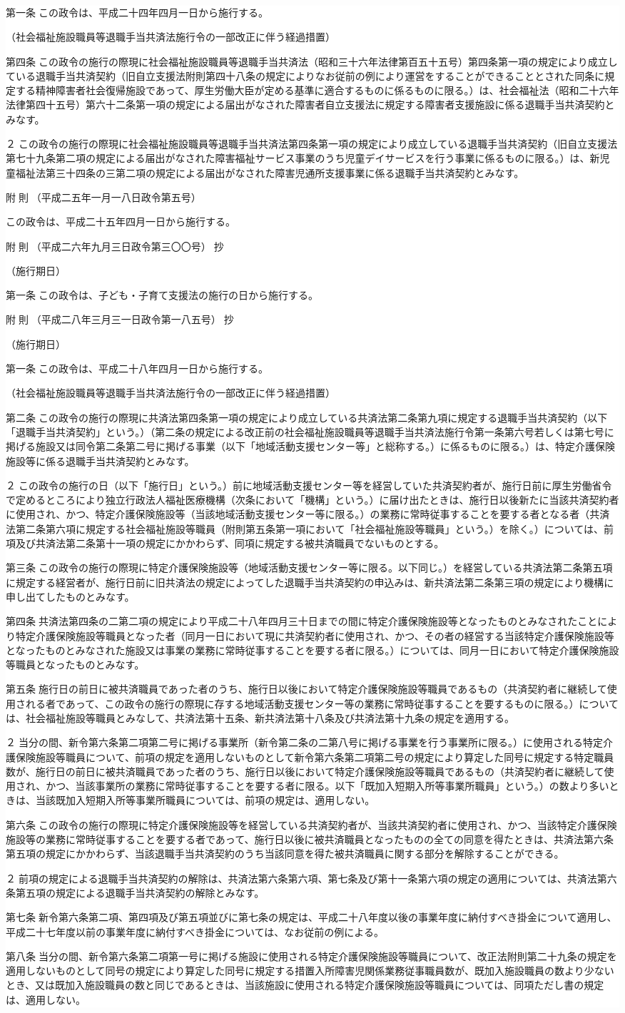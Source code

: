 第一条 この政令は、平成二十四年四月一日から施行する。

（社会福祉施設職員等退職手当共済法施行令の一部改正に伴う経過措置）

第四条 この政令の施行の際現に社会福祉施設職員等退職手当共済法（昭和三十六年法律第百五十五号）第四条第一項の規定により成立している退職手当共済契約（旧自立支援法附則第四十八条の規定によりなお従前の例により運営をすることができることとされた同条に規定する精神障害者社会復帰施設であって、厚生労働大臣が定める基準に適合するものに係るものに限る。）は、社会福祉法（昭和二十六年法律第四十五号）第六十二条第一項の規定による届出がなされた障害者自立支援法に規定する障害者支援施設に係る退職手当共済契約とみなす。

２ この政令の施行の際現に社会福祉施設職員等退職手当共済法第四条第一項の規定により成立している退職手当共済契約（旧自立支援法第七十九条第二項の規定による届出がなされた障害福祉サービス事業のうち児童デイサービスを行う事業に係るものに限る。）は、新児童福祉法第三十四条の三第二項の規定による届出がなされた障害児通所支援事業に係る退職手当共済契約とみなす。

附 則 （平成二五年一月一八日政令第五号）

この政令は、平成二十五年四月一日から施行する。

附 則 （平成二六年九月三日政令第三〇〇号） 抄

（施行期日）

第一条 この政令は、子ども・子育て支援法の施行の日から施行する。

附 則 （平成二八年三月三一日政令第一八五号） 抄

（施行期日）

第一条 この政令は、平成二十八年四月一日から施行する。

（社会福祉施設職員等退職手当共済法施行令の一部改正に伴う経過措置）

第二条 この政令の施行の際現に共済法第四条第一項の規定により成立している共済法第二条第九項に規定する退職手当共済契約（以下「退職手当共済契約」という。）（第二条の規定による改正前の社会福祉施設職員等退職手当共済法施行令第一条第六号若しくは第七号に掲げる施設又は同令第二条第二号に掲げる事業（以下「地域活動支援センター等」と総称する。）に係るものに限る。）は、特定介護保険施設等に係る退職手当共済契約とみなす。

２ この政令の施行の日（以下「施行日」という。）前に地域活動支援センター等を経営していた共済契約者が、施行日前に厚生労働省令で定めるところにより独立行政法人福祉医療機構（次条において「機構」という。）に届け出たときは、施行日以後新たに当該共済契約者に使用され、かつ、特定介護保険施設等（当該地域活動支援センター等に限る。）の業務に常時従事することを要する者となる者（共済法第二条第六項に規定する社会福祉施設等職員（附則第五条第一項において「社会福祉施設等職員」という。）を除く。）については、前項及び共済法第二条第十一項の規定にかかわらず、同項に規定する被共済職員でないものとする。

第三条 この政令の施行の際現に特定介護保険施設等（地域活動支援センター等に限る。以下同じ。）を経営している共済法第二条第五項に規定する経営者が、施行日前に旧共済法の規定によってした退職手当共済契約の申込みは、新共済法第二条第三項の規定により機構に申し出てしたものとみなす。

第四条 共済法第四条の二第二項の規定により平成二十八年四月三十日までの間に特定介護保険施設等となったものとみなされたことにより特定介護保険施設等職員となった者（同月一日において現に共済契約者に使用され、かつ、その者の経営する当該特定介護保険施設等となったものとみなされた施設又は事業の業務に常時従事することを要する者に限る。）については、同月一日において特定介護保険施設等職員となったものとみなす。

第五条 施行日の前日に被共済職員であった者のうち、施行日以後において特定介護保険施設等職員であるもの（共済契約者に継続して使用される者であって、この政令の施行の際現に存する地域活動支援センター等の業務に常時従事することを要するものに限る。）については、社会福祉施設等職員とみなして、共済法第十五条、新共済法第十八条及び共済法第十九条の規定を適用する。

２ 当分の間、新令第六条第二項第二号に掲げる事業所（新令第二条の二第八号に掲げる事業を行う事業所に限る。）に使用される特定介護保険施設等職員について、前項の規定を適用しないものとして新令第六条第二項第二号の規定により算定した同号に規定する特定職員数が、施行日の前日に被共済職員であった者のうち、施行日以後において特定介護保険施設等職員であるもの（共済契約者に継続して使用され、かつ、当該事業所の業務に常時従事することを要する者に限る。以下「既加入短期入所等事業所職員」という。）の数より多いときは、当該既加入短期入所等事業所職員については、前項の規定は、適用しない。

第六条 この政令の施行の際現に特定介護保険施設等を経営している共済契約者が、当該共済契約者に使用され、かつ、当該特定介護保険施設等の業務に常時従事することを要する者であって、施行日以後に被共済職員となったものの全ての同意を得たときは、共済法第六条第五項の規定にかかわらず、当該退職手当共済契約のうち当該同意を得た被共済職員に関する部分を解除することができる。

２ 前項の規定による退職手当共済契約の解除は、共済法第六条第六項、第七条及び第十一条第六項の規定の適用については、共済法第六条第五項の規定による退職手当共済契約の解除とみなす。

第七条 新令第六条第二項、第四項及び第五項並びに第七条の規定は、平成二十八年度以後の事業年度に納付すべき掛金について適用し、平成二十七年度以前の事業年度に納付すべき掛金については、なお従前の例による。

第八条 当分の間、新令第六条第二項第一号に掲げる施設に使用される特定介護保険施設等職員について、改正法附則第二十九条の規定を適用しないものとして同号の規定により算定した同号に規定する措置入所障害児関係業務従事職員数が、既加入施設職員の数より少ないとき、又は既加入施設職員の数と同じであるときは、当該施設に使用される特定介護保険施設等職員については、同項ただし書の規定は、適用しない。
